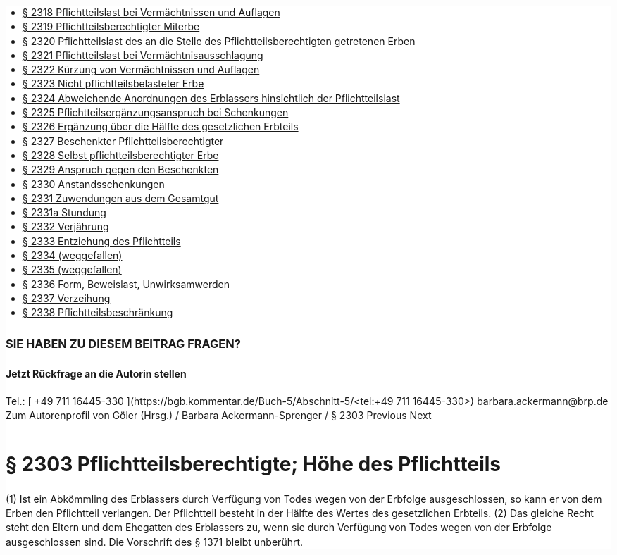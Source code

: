   * [ § 2318 Pflichtteilslast bei Vermächtnissen und Auflagen ](https://bgb.kommentar.de/Buch-5/Abschnitt-5/</Buch-5/Abschnitt-5/Pflichtteilslast-bei-Vermaechtnissen-und-Auflagen>)
  * [ § 2319 Pflichtteilsberechtigter Miterbe ](https://bgb.kommentar.de/Buch-5/Abschnitt-5/</Buch-5/Abschnitt-5/Pflichtteilsberechtigter-Miterbe>)
  * [ § 2320 Pflichtteilslast des an die Stelle des Pflichtteilsberechtigten getretenen Erben ](https://bgb.kommentar.de/Buch-5/Abschnitt-5/</Buch-5/Abschnitt-5/Pflichtteilslast-des-an-die-Stelle-des-Pflichtteilsberechtigten-getretenen-Erben>)
  * [ § 2321 Pflichtteilslast bei Vermächtnisausschlagung ](https://bgb.kommentar.de/Buch-5/Abschnitt-5/</Buch-5/Abschnitt-5/Pflichtteilslast-bei-Vermaechtnisausschlagung>)
  * [ § 2322 Kürzung von Vermächtnissen und Auflagen ](https://bgb.kommentar.de/Buch-5/Abschnitt-5/</Buch-5/Abschnitt-5/Kuerzung-von-Vermaechtnissen-und-Auflagen>)
  * [ § 2323 Nicht pflichtteilsbelasteter Erbe ](https://bgb.kommentar.de/Buch-5/Abschnitt-5/</Buch-5/Abschnitt-5/Nicht-pflichtteilsbelasteter-Erbe>)
  * [ § 2324 Abweichende Anordnungen des Erblassers hinsichtlich der Pflichtteilslast ](https://bgb.kommentar.de/Buch-5/Abschnitt-5/</Buch-5/Abschnitt-5/Abweichende-Anordnungen-des-Erblassers-hinsichtlich-der-Pflichtteilslast>)
  * [ § 2325 Pflichtteilsergänzungsanspruch bei Schenkungen ](https://bgb.kommentar.de/Buch-5/Abschnitt-5/</Buch-5/Abschnitt-5/Pflichtteilsergaenzungsanspruch-bei-Schenkungen>)
  * [ § 2326 Ergänzung über die Hälfte des gesetzlichen Erbteils ](https://bgb.kommentar.de/Buch-5/Abschnitt-5/</Buch-5/Abschnitt-5/Ergaenzung-ueber-die-Haelfte-des-gesetzlichen-Erbteils>)
  * [ § 2327 Beschenkter Pflichtteilsberechtigter ](https://bgb.kommentar.de/Buch-5/Abschnitt-5/</Buch-5/Abschnitt-5/Beschenkter-Pflichtteilsberechtigter>)
  * [ § 2328 Selbst pflichtteilsberechtigter Erbe ](https://bgb.kommentar.de/Buch-5/Abschnitt-5/</Buch-5/Abschnitt-5/Selbst-pflichtteilsberechtigter-Erbe>)
  * [ § 2329 Anspruch gegen den Beschenkten ](https://bgb.kommentar.de/Buch-5/Abschnitt-5/</Buch-5/Abschnitt-5/Anspruch-gegen-den-Beschenkten>)
  * [ § 2330 Anstandsschenkungen ](https://bgb.kommentar.de/Buch-5/Abschnitt-5/</Buch-5/Abschnitt-5/Anstandsschenkungen>)
  * [ § 2331 Zuwendungen aus dem Gesamtgut ](https://bgb.kommentar.de/Buch-5/Abschnitt-5/</Buch-5/Abschnitt-5/Zuwendungen-aus-dem-Gesamtgut>)
  * [ § 2331a Stundung ](https://bgb.kommentar.de/Buch-5/Abschnitt-5/</Buch-5/Abschnitt-5/Stundung>)
  * [ § 2332 Verjährung ](https://bgb.kommentar.de/Buch-5/Abschnitt-5/</Buch-5/Abschnitt-5/Verjaehrung>)
  * [ § 2333 Entziehung des Pflichtteils ](https://bgb.kommentar.de/Buch-5/Abschnitt-5/</Buch-5/Abschnitt-5/Entziehung-des-Pflichtteils>)
  * [ § 2334 (weggefallen) ](https://bgb.kommentar.de/Buch-5/Abschnitt-5/</Buch-5/Abschnitt-5/weggefallen>)
  * [ § 2335 (weggefallen) ](https://bgb.kommentar.de/Buch-5/Abschnitt-5/</Buch-5/Abschnitt-5/weggefallen2>)
  * [ § 2336 Form, Beweislast, Unwirksamwerden ](https://bgb.kommentar.de/Buch-5/Abschnitt-5/</Buch-5/Abschnitt-5/Form-Beweislast-Unwirksamwerden>)
  * [ § 2337 Verzeihung ](https://bgb.kommentar.de/Buch-5/Abschnitt-5/</Buch-5/Abschnitt-5/Verzeihung>)
  * [ § 2338 Pflichtteilsbeschränkung ](https://bgb.kommentar.de/Buch-5/Abschnitt-5/</Buch-5/Abschnitt-5/Pflichtteilsbeschraenkung>)


### SIE HABEN ZU DIESEM BEITRAG FRAGEN?
####  Jetzt Rückfrage an die Autorin stellen 
Tel.: [ +49 711 16445-330 ](https://bgb.kommentar.de/Buch-5/Abschnitt-5/<tel:+49 711 16445-330>) barbara.ackermann@brp.de [Zum Autorenprofil](https://bgb.kommentar.de/Buch-5/Abschnitt-5/<#autorKanzlei27154>)
von Göler (Hrsg.) /  Barbara Ackermann-Sprenger / § 2303 
[Previous](https://bgb.kommentar.de/Buch-5/Abschnitt-5/</Buch-5/Abschnitt-4/Unbeschraenkbare-Testierfreiheit> "§ 2302 Unbeschränkbare Testierfreiheit") [Next](https://bgb.kommentar.de/Buch-5/Abschnitt-5/</Buch-5/Abschnitt-5/Auslegungsregel> "§ 2304 Auslegungsregel")
# § 2303 Pflichtteilsberechtigte; Höhe des Pflichtteils
(1) Ist ein Abkömmling des Erblassers durch Verfügung von Todes wegen von der Erbfolge ausgeschlossen, so kann er von dem Erben den Pflichtteil verlangen. Der Pflichtteil besteht in der Hälfte des Wertes des gesetzlichen Erbteils.
(2) Das gleiche Recht steht den Eltern und dem Ehegatten des Erblassers zu, wenn sie durch Verfügung von Todes wegen von der Erbfolge ausgeschlossen sind. Die Vorschrift des § 1371 bleibt unberührt.